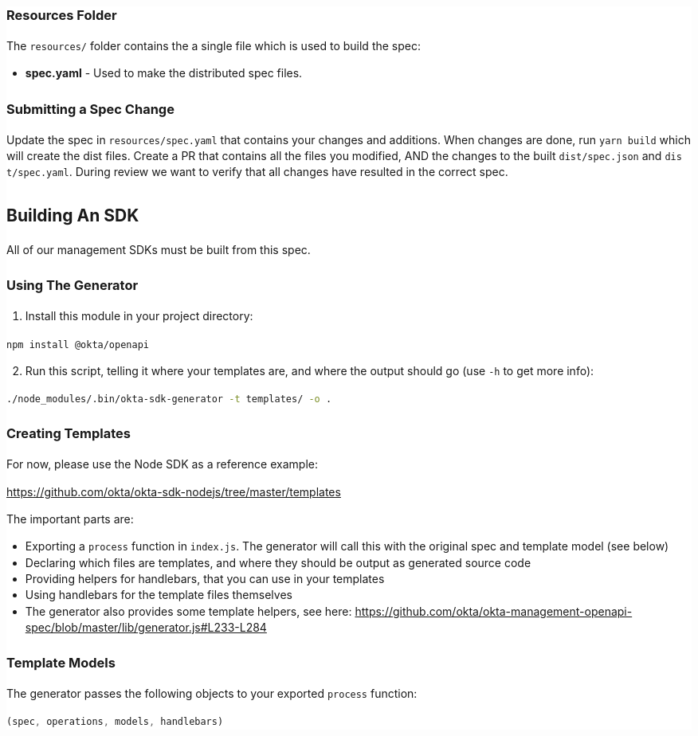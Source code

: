 ### Resources Folder

The `resources/` folder contains the a single file which is used to build the spec:

- **spec.yaml** - Used to make the distributed spec files.


### Submitting a Spec Change

Update the spec in `resources/spec.yaml` that contains your changes and additions. When changes are done, run `yarn build` which will create the dist files. Create a PR that contains all the files you modified, AND the changes to the built `dist/spec.json` and `dist/spec.yaml`.  During review we want to verify that all changes have resulted in the correct spec.

## Building An SDK

All of our management SDKs must be built from this spec.

### Using The Generator

1. Install this module in your project directory:

```sh
npm install @okta/openapi
```

2. Run this script, telling it where your templates are, and where the output should go (use `-h` to get more info):

```sh
./node_modules/.bin/okta-sdk-generator -t templates/ -o .
```

### Creating Templates

For now, please use the Node SDK as a reference example:

https://github.com/okta/okta-sdk-nodejs/tree/master/templates

The important parts are:

* Exporting a `process` function in `index.js`.  The generator will call this with the original spec and template model (see below)
* Declaring which files are templates, and where they should be output as generated source code
* Providing helpers for handlebars, that you can use in your templates
* Using handlebars for the template files themselves
* The generator also provides some template helpers, see here: https://github.com/okta/okta-management-openapi-spec/blob/master/lib/generator.js#L233-L284

### Template Models

The generator passes the following objects to your exported `process` function:

```javascript
(spec, operations, models, handlebars)
```
